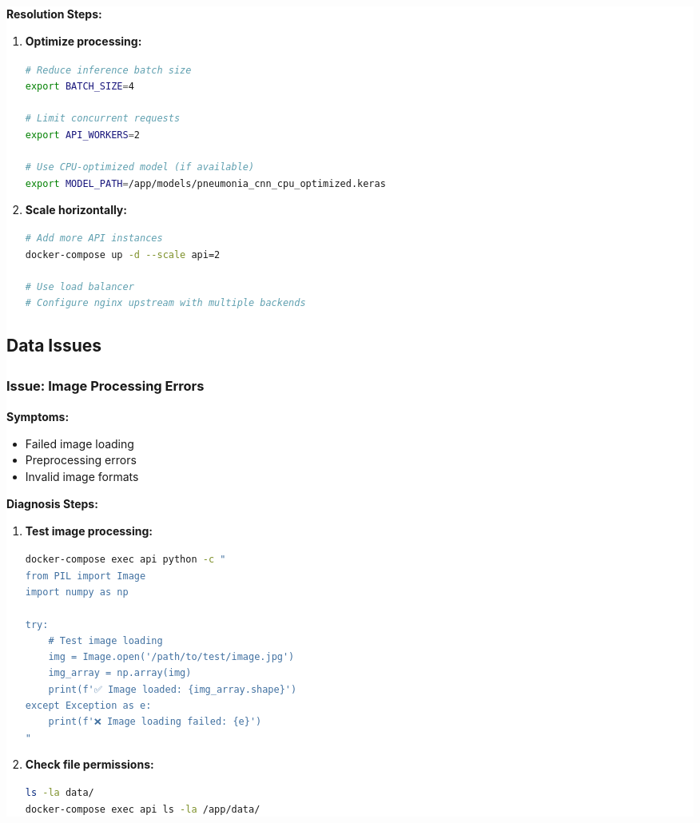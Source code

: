 **Resolution Steps:**

1. **Optimize processing:**
   ```bash
   # Reduce inference batch size
   export BATCH_SIZE=4
   
   # Limit concurrent requests
   export API_WORKERS=2
   
   # Use CPU-optimized model (if available)
   export MODEL_PATH=/app/models/pneumonia_cnn_cpu_optimized.keras
   ```

2. **Scale horizontally:**
   ```bash
   # Add more API instances
   docker-compose up -d --scale api=2
   
   # Use load balancer
   # Configure nginx upstream with multiple backends
   ```

## Data Issues

### Issue: Image Processing Errors

**Symptoms:**
- Failed image loading
- Preprocessing errors
- Invalid image formats

**Diagnosis Steps:**

1. **Test image processing:**
   ```bash
   docker-compose exec api python -c "
   from PIL import Image
   import numpy as np
   
   try:
       # Test image loading
       img = Image.open('/path/to/test/image.jpg')
       img_array = np.array(img)
       print(f'✅ Image loaded: {img_array.shape}')
   except Exception as e:
       print(f'❌ Image loading failed: {e}')
   "
   ```

2. **Check file permissions:**
   ```bash
   ls -la data/
   docker-compose exec api ls -la /app/data/
   ```
